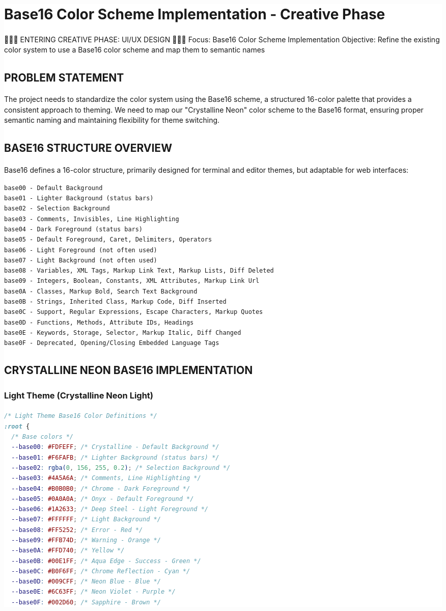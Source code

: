 # Base16 Color Scheme Implementation - Creative Phase

🎨🎨🎨 ENTERING CREATIVE PHASE: UI/UX DESIGN 🎨🎨🎨
Focus: Base16 Color Scheme Implementation
Objective: Refine the existing color system to use a Base16 color scheme and map them to semantic names

## PROBLEM STATEMENT

The project needs to standardize the color system using the Base16 scheme, a structured 16-color palette that provides a consistent approach to theming. We need to map our "Crystalline Neon" color scheme to the Base16 format, ensuring proper semantic naming and maintaining flexibility for theme switching.

## BASE16 STRUCTURE OVERVIEW

Base16 defines a 16-color structure, primarily designed for terminal and editor themes, but adaptable for web interfaces:

```
base00 - Default Background
base01 - Lighter Background (status bars)
base02 - Selection Background 
base03 - Comments, Invisibles, Line Highlighting
base04 - Dark Foreground (status bars)
base05 - Default Foreground, Caret, Delimiters, Operators
base06 - Light Foreground (not often used)
base07 - Light Background (not often used)
base08 - Variables, XML Tags, Markup Link Text, Markup Lists, Diff Deleted
base09 - Integers, Boolean, Constants, XML Attributes, Markup Link Url
base0A - Classes, Markup Bold, Search Text Background
base0B - Strings, Inherited Class, Markup Code, Diff Inserted
base0C - Support, Regular Expressions, Escape Characters, Markup Quotes
base0D - Functions, Methods, Attribute IDs, Headings
base0E - Keywords, Storage, Selector, Markup Italic, Diff Changed
base0F - Deprecated, Opening/Closing Embedded Language Tags
```

## CRYSTALLINE NEON BASE16 IMPLEMENTATION

### Light Theme (Crystalline Neon Light)

```css
/* Light Theme Base16 Color Definitions */
:root {
  /* Base colors */
  --base00: #FDFEFF; /* Crystalline - Default Background */
  --base01: #F6FAFB; /* Lighter Background (status bars) */
  --base02: rgba(0, 156, 255, 0.2); /* Selection Background */
  --base03: #4A5A6A; /* Comments, Line Highlighting */
  --base04: #B0B0B0; /* Chrome - Dark Foreground */
  --base05: #0A0A0A; /* Onyx - Default Foreground */
  --base06: #1A2633; /* Deep Steel - Light Foreground */
  --base07: #FFFFFF; /* Light Background */
  --base08: #FF5252; /* Error - Red */
  --base09: #FFB74D; /* Warning - Orange */
  --base0A: #FFD740; /* Yellow */
  --base0B: #00E1FF; /* Aqua Edge - Success - Green */
  --base0C: #B0F6FF; /* Chrome Reflection - Cyan */
  --base0D: #009CFF; /* Neon Blue - Blue */
  --base0E: #6C63FF; /* Neon Violet - Purple */
  --base0F: #002D60; /* Sapphire - Brown */

```